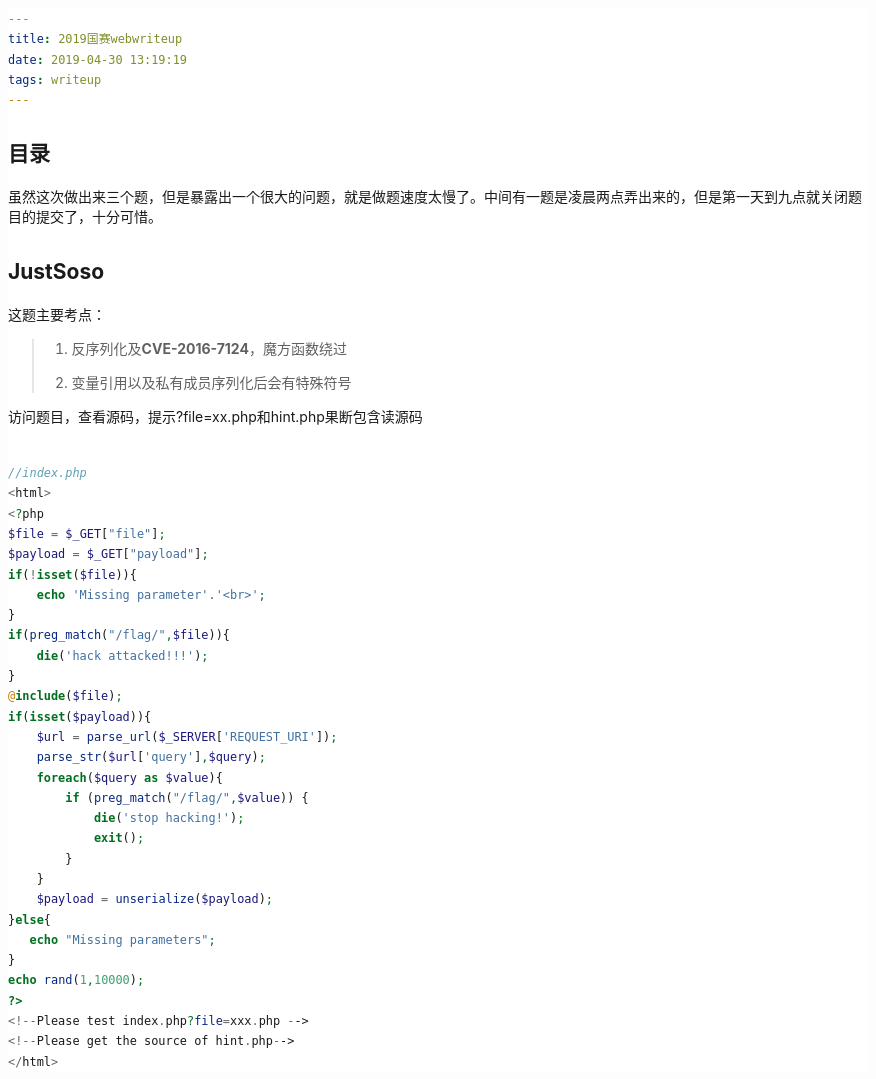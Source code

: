 ```yaml
---
title: 2019国赛webwriteup
date: 2019-04-30 13:19:19
tags: writeup
---
```




## 目录

虽然这次做出来三个题，但是暴露出一个很大的问题，就是做题速度太慢了。中间有一题是凌晨两点弄出来的，但是第一天到九点就关闭题目的提交了，十分可惜。

## JustSoso

这题主要考点：

> 1. 反序列化及**CVE-2016-7124**，魔方函数绕过
>
> 2. 变量引用以及私有成员序列化后会有特殊符号

访问题目，查看源码，提示?file=xx.php和hint.php果断包含读源码

```php

//index.php
<html>
<?php
$file = $_GET["file"]; 
$payload = $_GET["payload"];
if(!isset($file)){
	echo 'Missing parameter'.'<br>';
}
if(preg_match("/flag/",$file)){
	die('hack attacked!!!');
}
@include($file);
if(isset($payload)){  
    $url = parse_url($_SERVER['REQUEST_URI']);
    parse_str($url['query'],$query);
    foreach($query as $value){
        if (preg_match("/flag/",$value)) { 
    	    die('stop hacking!');
    	    exit();
        }
    }
    $payload = unserialize($payload);
}else{ 
   echo "Missing parameters"; 
} 
echo rand(1,10000);
?>
<!--Please test index.php?file=xxx.php -->
<!--Please get the source of hint.php-->
</html>

```
